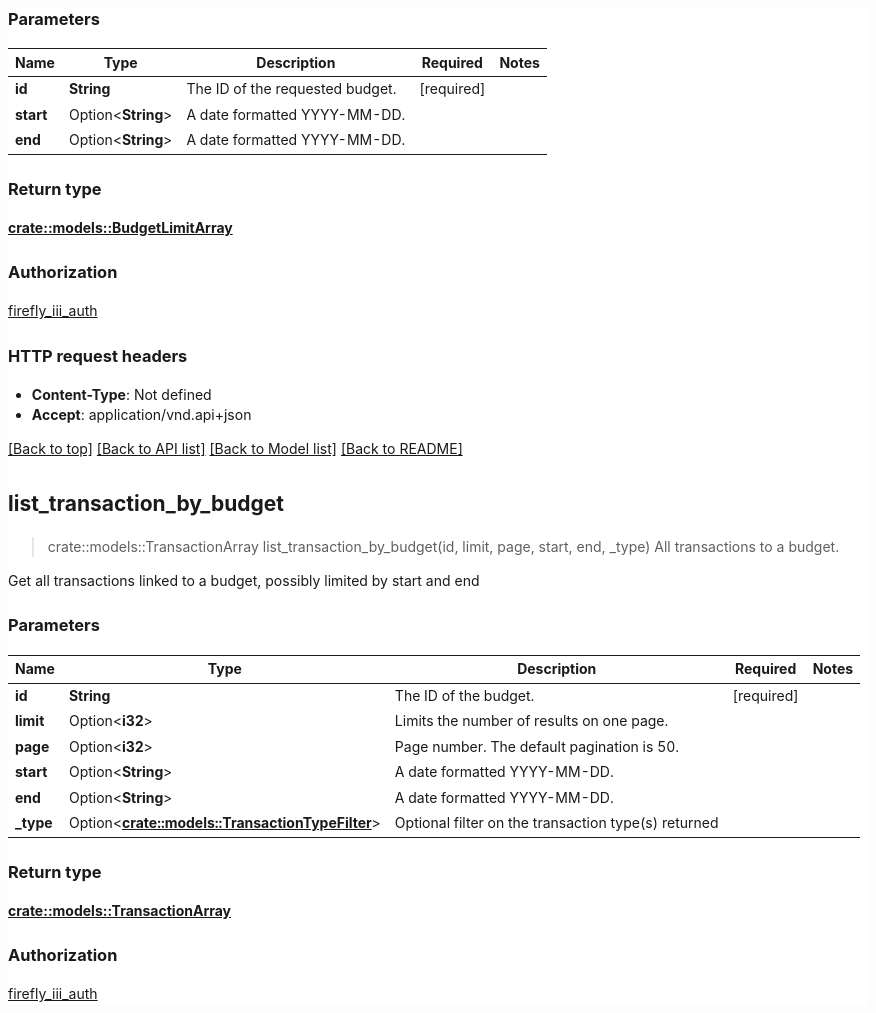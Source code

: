 ### Parameters


Name | Type | Description  | Required | Notes
------------- | ------------- | ------------- | ------------- | -------------
**id** | **String** | The ID of the requested budget. | [required] |
**start** | Option<**String**> | A date formatted YYYY-MM-DD.  |  |
**end** | Option<**String**> | A date formatted YYYY-MM-DD.  |  |

### Return type

[**crate::models::BudgetLimitArray**](BudgetLimitArray.md)

### Authorization

[firefly_iii_auth](../README.md#firefly_iii_auth)

### HTTP request headers

- **Content-Type**: Not defined
- **Accept**: application/vnd.api+json

[[Back to top]](#) [[Back to API list]](../README.md#documentation-for-api-endpoints) [[Back to Model list]](../README.md#documentation-for-models) [[Back to README]](../README.md)


## list_transaction_by_budget

> crate::models::TransactionArray list_transaction_by_budget(id, limit, page, start, end, _type)
All transactions to a budget.

Get all transactions linked to a budget, possibly limited by start and end

### Parameters


Name | Type | Description  | Required | Notes
------------- | ------------- | ------------- | ------------- | -------------
**id** | **String** | The ID of the budget. | [required] |
**limit** | Option<**i32**> | Limits the number of results on one page. |  |
**page** | Option<**i32**> | Page number. The default pagination is 50. |  |
**start** | Option<**String**> | A date formatted YYYY-MM-DD.  |  |
**end** | Option<**String**> | A date formatted YYYY-MM-DD.  |  |
**_type** | Option<[**crate::models::TransactionTypeFilter**](.md)> | Optional filter on the transaction type(s) returned |  |

### Return type

[**crate::models::TransactionArray**](TransactionArray.md)

### Authorization

[firefly_iii_auth](../README.md#firefly_iii_auth)
